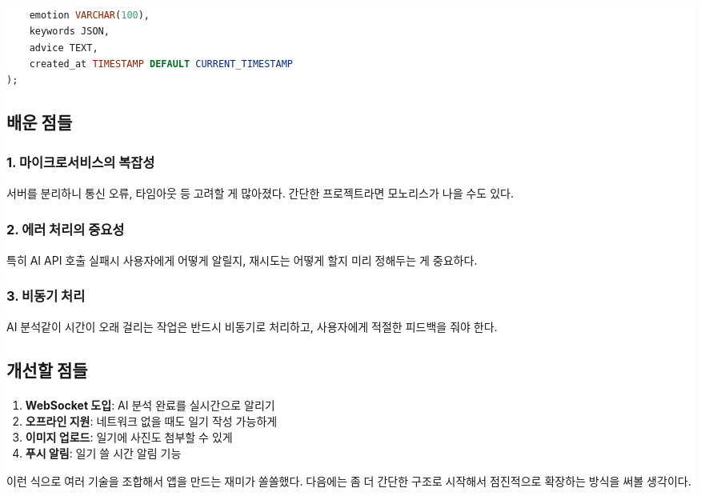 ```sql
    emotion VARCHAR(100),
    keywords JSON,
    advice TEXT,
    created_at TIMESTAMP DEFAULT CURRENT_TIMESTAMP
);
```

## 배운 점들

### 1. 마이크로서비스의 복잡성
서버를 분리하니 통신 오류, 타임아웃 등 고려할 게 많아졌다. 간단한 프로젝트라면 모노리스가 나을 수도 있다.

### 2. 에러 처리의 중요성
특히 AI API 호출 실패시 사용자에게 어떻게 알릴지, 재시도는 어떻게 할지 미리 정해두는 게 중요하다.

### 3. 비동기 처리
AI 분석같이 시간이 오래 걸리는 작업은 반드시 비동기로 처리하고, 사용자에게 적절한 피드백을 줘야 한다.

## 개선할 점들

1. **WebSocket 도입**: AI 분석 완료를 실시간으로 알리기
2. **오프라인 지원**: 네트워크 없을 때도 일기 작성 가능하게
3. **이미지 업로드**: 일기에 사진도 첨부할 수 있게
4. **푸시 알림**: 일기 쓸 시간 알림 기능

이런 식으로 여러 기술을 조합해서 앱을 만드는 재미가 쏠쏠했다. 다음에는 좀 더 간단한 구조로 시작해서 점진적으로 확장하는 방식을 써볼 생각이다.